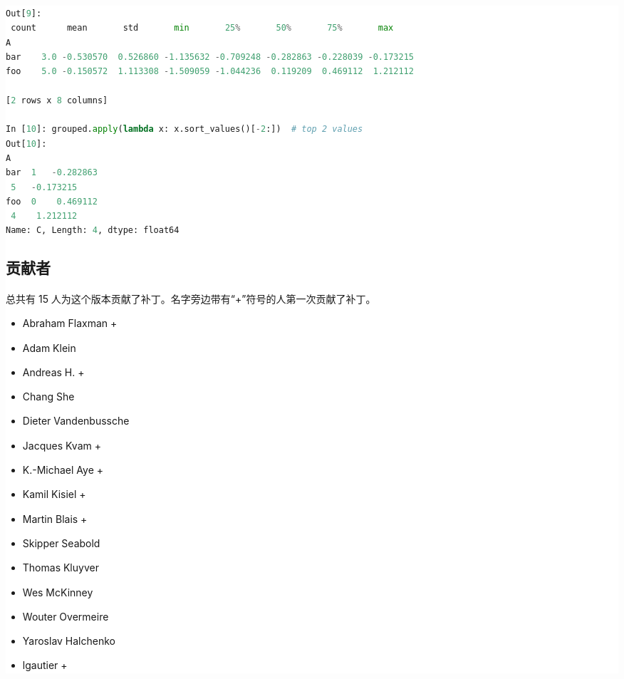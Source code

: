```py
Out[9]:
 count      mean       std       min       25%       50%       75%       max
A
bar    3.0 -0.530570  0.526860 -1.135632 -0.709248 -0.282863 -0.228039 -0.173215
foo    5.0 -0.150572  1.113308 -1.509059 -1.044236  0.119209  0.469112  1.212112

[2 rows x 8 columns]

In [10]: grouped.apply(lambda x: x.sort_values()[-2:])  # top 2 values
Out[10]:
A
bar  1   -0.282863
 5   -0.173215
foo  0    0.469112
 4    1.212112
Name: C, Length: 4, dtype: float64 
```

## 贡献者

总共有 15 人为这个版本贡献了补丁。名字旁边带有“+”符号的人第一次贡献了补丁。

+   Abraham Flaxman +

+   Adam Klein

+   Andreas H. +

+   Chang She

+   Dieter Vandenbussche

+   Jacques Kvam +

+   K.-Michael Aye +

+   Kamil Kisiel +

+   Martin Blais +

+   Skipper Seabold

+   Thomas Kluyver

+   Wes McKinney

+   Wouter Overmeire

+   Yaroslav Halchenko

+   lgautier +
